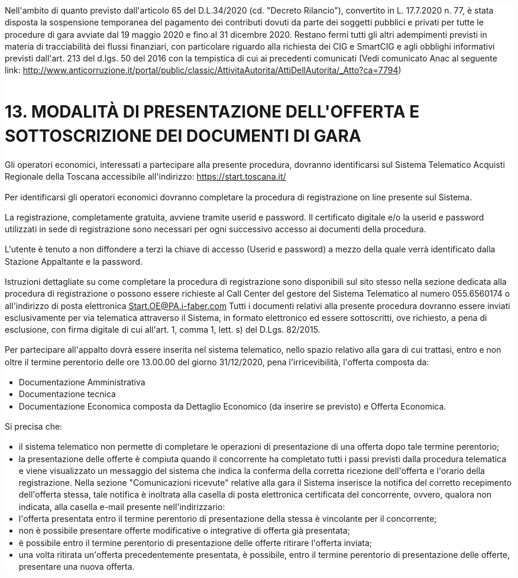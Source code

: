 Nell'ambito di quanto previsto dall'articolo 65 del D.L.34/2020 (cd. "Decreto Rilancio"), convertito in L. 17.7.2020 n. 77, è stata disposta la sospensione temporanea del pagamento dei contributi dovuti da parte dei soggetti pubblici e privati per tutte le procedure di gara avviate dal 19 maggio 2020 e fino al 31 dicembre 2020. Restano fermi tutti gli altri adempimenti previsti in materia di tracciabilità dei flussi finanziari, con particolare riguardo alla richiesta dei CIG e SmartCIG e agli obblighi informativi previsti dall'art. 213 del d.lgs. 50 del 2016 con la tempistica di cui ai precedenti comunicati (Vedi comunicato Anac al seguente link: http://www.anticorruzione.it/portal/public/classic/AttivitaAutorita/AttiDellAutorita/_Atto?ca=7794)

# 13. MODALITÀ DI PRESENTAZIONE DELL'OFFERTA E SOTTOSCRIZIONE DEI DOCUMENTI DI GARA
Gli operatori economici, interessati a partecipare alla presente procedura, dovranno identificarsi sul Sistema Telematico Acquisti Regionale della Toscana accessibile all'indirizzo: https://start.toscana.it/

Per identificarsi gli operatori economici dovranno completare la procedura di registrazione on line presente sul Sistema.

La registrazione, completamente gratuita, avviene tramite userid e password. Il certificato digitale e/o la userid e password utilizzati in sede di registrazione sono necessari per ogni successivo accesso ai documenti della procedura.

L'utente è tenuto a non diffondere a terzi la chiave di accesso (Userid e password) a mezzo della quale verrà identificato dalla Stazione Appaltante e la password.

Istruzioni dettagliate su come completare la procedura di registrazione sono disponibili sul sito stesso nella sezione dedicata alla procedura di registrazione o possono essere richieste al Call Center del gestore del Sistema Telematico al numero 055.6560174 o all'indirizzo di posta elettronica Start.OE@PA.i-faber.com Tutti i documenti relativi alla presente procedura dovranno essere inviati esclusivamente per via telematica attraverso il Sistema, in formato elettronico ed essere sottoscritti, ove richiesto, a pena di esclusione, con firma digitale di cui all'art. 1, comma 1, lett. s) del D.Lgs. 82/2015.
 
Per partecipare all'appalto dovrà essere inserita nel sistema telematico, nello spazio relativo alla gara di cui trattasi, entro e non oltre il termine perentorio delle ore 13.00.00 del giorno 31/12/2020, pena l'irricevibilità, l'offerta composta da:
- Documentazione Amministrativa
- Documentazione tecnica
- Documentazione Economica composta da Dettaglio Economico (da inserire se previsto) e Offerta Economica.

Si precisa che:
- il sistema telematico non permette di completare le operazioni di presentazione di una offerta dopo tale termine perentorio;
- la presentazione delle offerte è compiuta quando il concorrente ha completato tutti i passi previsti dalla procedura telematica e viene visualizzato un messaggio del sistema che indica la conferma della corretta ricezione dell'offerta e l'orario della registrazione. Nella sezione "Comunicazioni ricevute" relative alla gara il Sistema inserisce la notifica del corretto recepimento dell'offerta stessa, tale notifica è inoltrata alla casella di posta elettronica certificata del concorrente, ovvero, qualora non indicata, alla casella e-mail presente nell'indirizzario:
- l'offerta presentata entro il termine perentorio di presentazione della stessa è vincolante per il concorrente;
- non è possibile presentare offerte modificative o integrative di offerta già presentata;
- è possibile entro il termine perentorio di presentazione delle offerte ritirare l'offerta inviata;
- una volta ritirata un'offerta precedentemente presentata, è possibile, entro il termine perentorio di presentazione delle offerte, presentare una nuova offerta.
